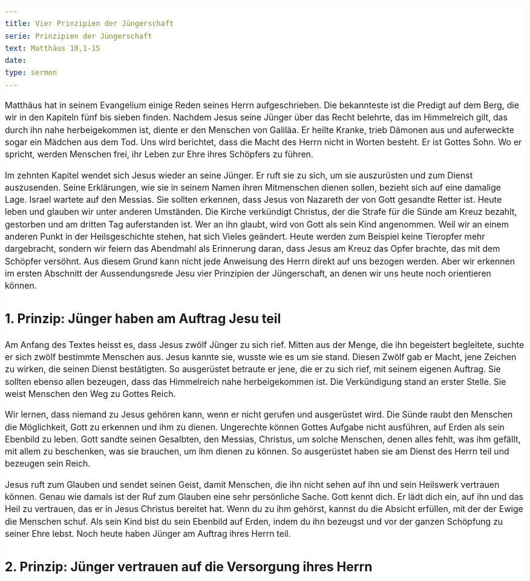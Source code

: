 ```yaml
---
title: Vier Prinzipien der Jüngerschaft
serie: Prinzipien der Jüngerschaft
text: Matthäus 10,1-15
date: 
type: sermon
---
```


Matthäus hat in seinem Evangelium einige Reden seines Herrn aufgeschrieben. Die bekannteste ist die Predigt auf dem Berg, die wir in den Kapiteln fünf bis sieben finden. Nachdem Jesus seine Jünger über das Recht belehrte, das im Himmelreich gilt, das durch ihn nahe herbeigekommen ist, diente er den Menschen von Galiläa. Er heilte Kranke, trieb Dämonen aus und auferweckte sogar ein Mädchen aus dem Tod. Uns wird berichtet, dass die Macht des Herrn nicht in Worten besteht. Er ist Gottes Sohn. Wo er spricht, werden Menschen frei, ihr Leben zur Ehre ihres Schöpfers zu führen.

Im zehnten Kapitel wendet sich Jesus wieder an seine Jünger. Er ruft sie zu sich, um sie auszurüsten und zum Dienst auszusenden. Seine Erklärungen, wie sie in seinem Namen ihren Mitmenschen dienen sollen, bezieht sich auf eine damalige Lage. Israel wartete auf den Messias. Sie sollten erkennen, dass Jesus von Nazareth der von Gott gesandte Retter ist. Heute leben und glauben wir unter anderen Umständen. Die Kirche verkündigt Christus, der die Strafe für die Sünde am Kreuz bezahlt, gestorben und am dritten Tag auferstanden ist. Wer an ihn glaubt, wird von Gott als sein Kind angenommen. Weil wir an einem anderen Punkt in der Heilsgeschichte stehen, hat sich Vieles geändert. Heute werden zum Beispiel keine Tieropfer mehr dargebracht, sondern wir feiern das Abendmahl als Erinnerung daran, dass Jesus am Kreuz das Opfer brachte, das mit dem Schöpfer versöhnt. Aus diesem Grund kann nicht jede Anweisung des Herrn direkt auf uns bezogen werden. Aber wir erkennen im ersten Abschnitt der Aussendungsrede Jesu vier Prinzipien der Jüngerschaft, an denen wir uns heute noch orientieren können.

## 1\. Prinzip: Jünger haben am Auftrag Jesu teil

Am Anfang des Textes heisst es, dass Jesus zwölf Jünger zu sich rief. Mitten aus der Menge, die ihn begeistert begleitete, suchte er sich zwölf bestimmte Menschen aus. Jesus kannte sie, wusste wie es um sie stand. Diesen Zwölf gab er Macht, jene Zeichen zu wirken, die seinen Dienst bestätigten. So ausgerüstet betraute er jene, die er zu sich rief, mit seinem eigenen Auftrag. Sie sollten ebenso allen bezeugen, dass das Himmelreich nahe herbeigekommen ist. Die Verkündigung stand an erster Stelle. Sie weist Menschen den Weg zu Gottes Reich.

Wir lernen, dass niemand zu Jesus gehören kann, wenn er nicht gerufen und ausgerüstet wird. Die Sünde raubt den Menschen die Möglichkeit, Gott zu erkennen und ihm zu dienen. Ungerechte können Gottes Aufgabe nicht ausführen, auf Erden als sein Ebenbild zu leben. Gott sandte seinen Gesalbten, den Messias, Christus, um solche Menschen, denen alles fehlt, was ihm gefällt, mit allem zu beschenken, was sie brauchen, um ihm dienen zu können. So ausgerüstet haben sie am Dienst des Herrn teil und bezeugen sein Reich.

Jesus ruft zum Glauben und sendet seinen Geist, damit Menschen, die ihn nicht sehen auf ihn und sein Heilswerk vertrauen können. Genau wie damals ist der Ruf zum Glauben eine sehr persönliche Sache. Gott kennt dich. Er lädt dich ein, auf ihn und das Heil zu vertrauen, das er in Jesus Christus bereitet hat. Wenn du zu ihm gehörst, kannst du die Absicht erfüllen, mit der der Ewige die Menschen schuf. Als sein Kind bist du sein Ebenbild auf Erden, indem du ihn bezeugst und vor der ganzen Schöpfung zu seiner Ehre lebst. Noch heute haben Jünger am Auftrag ihres Herrn teil.

## 2\. Prinzip: Jünger vertrauen auf die Versorgung ihres Herrn
